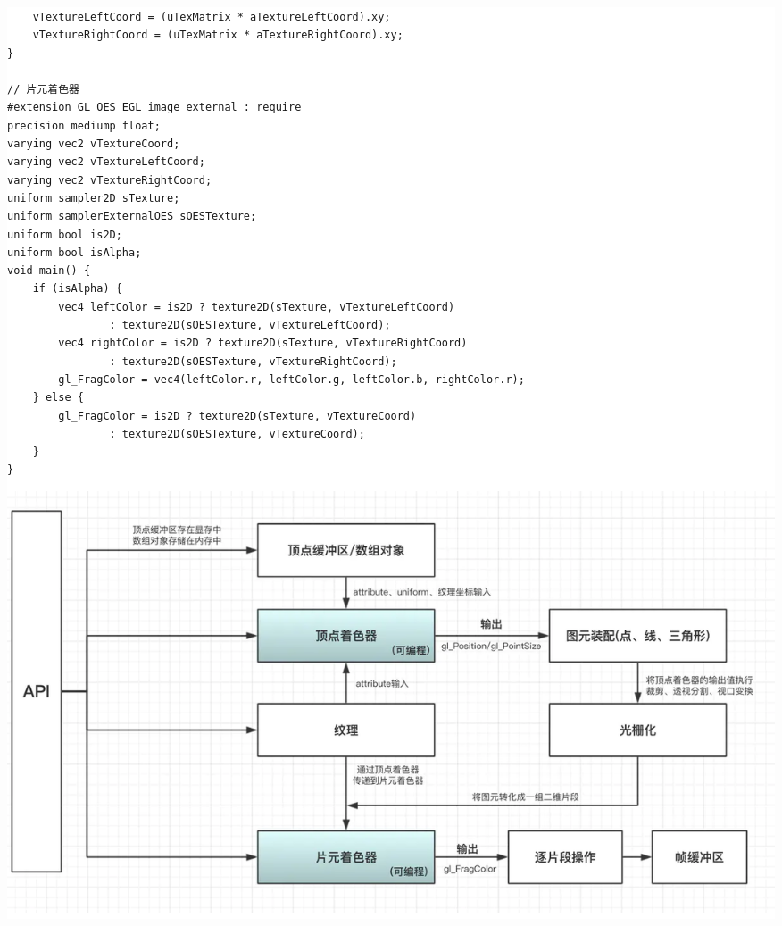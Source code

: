 ```
    vTextureLeftCoord = (uTexMatrix * aTextureLeftCoord).xy;
    vTextureRightCoord = (uTexMatrix * aTextureRightCoord).xy;
}

// 片元着色器
#extension GL_OES_EGL_image_external : require
precision mediump float;
varying vec2 vTextureCoord;
varying vec2 vTextureLeftCoord;
varying vec2 vTextureRightCoord;
uniform sampler2D sTexture;
uniform samplerExternalOES sOESTexture;
uniform bool is2D;
uniform bool isAlpha;
void main() {
    if (isAlpha) {
        vec4 leftColor = is2D ? texture2D(sTexture, vTextureLeftCoord) 
                : texture2D(sOESTexture, vTextureLeftCoord);
        vec4 rightColor = is2D ? texture2D(sTexture, vTextureRightCoord) 
                : texture2D(sOESTexture, vTextureRightCoord);
        gl_FragColor = vec4(leftColor.r, leftColor.g, leftColor.b, rightColor.r);
    } else {
        gl_FragColor = is2D ? texture2D(sTexture, vTextureCoord) 
                : texture2D(sOESTexture, vTextureCoord);
    }
}
```

<img src='./shader.png'>
